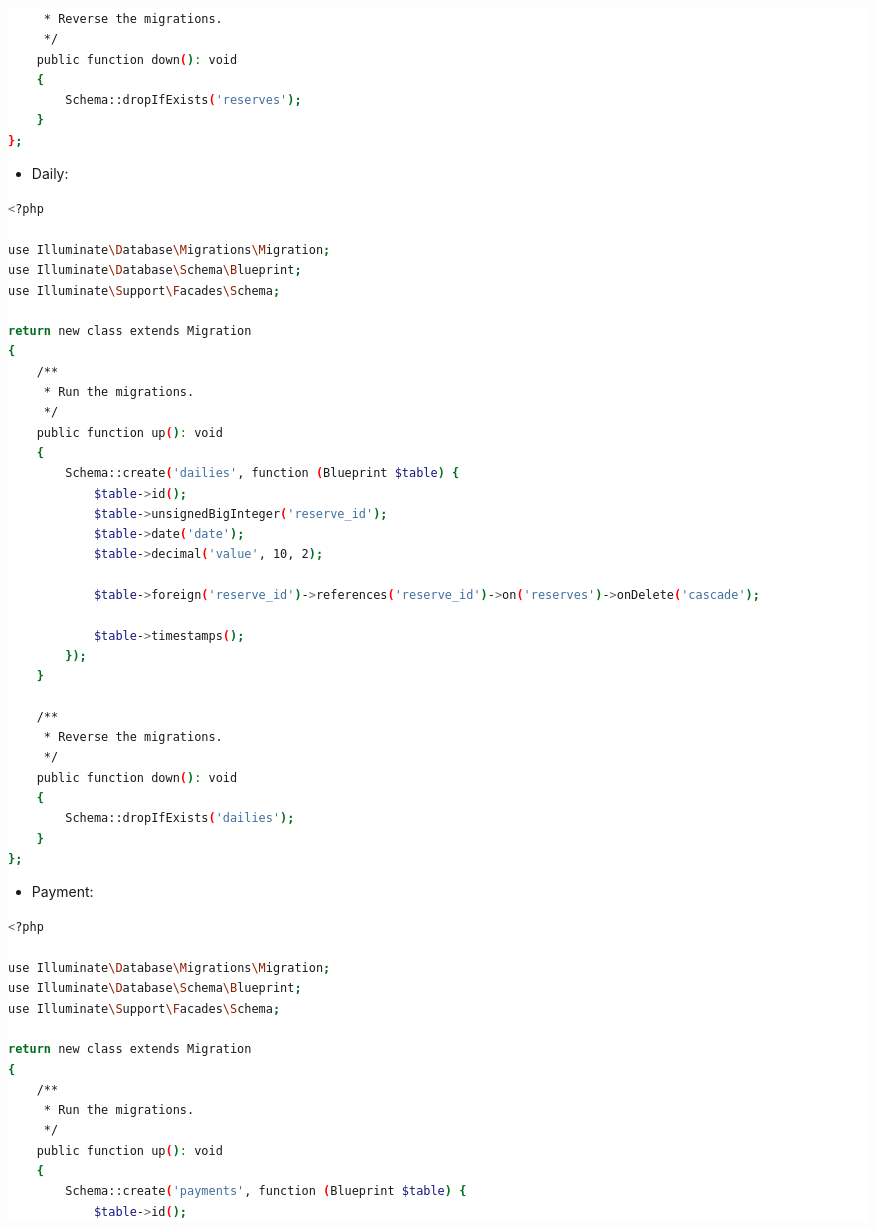 ```bash
     * Reverse the migrations.
     */
    public function down(): void
    {
        Schema::dropIfExists('reserves');
    }
};
```

- Daily:
```bash
<?php

use Illuminate\Database\Migrations\Migration;
use Illuminate\Database\Schema\Blueprint;
use Illuminate\Support\Facades\Schema;

return new class extends Migration
{
    /**
     * Run the migrations.
     */
    public function up(): void
    {
        Schema::create('dailies', function (Blueprint $table) {
            $table->id();
            $table->unsignedBigInteger('reserve_id');
            $table->date('date');
            $table->decimal('value', 10, 2);

            $table->foreign('reserve_id')->references('reserve_id')->on('reserves')->onDelete('cascade');

            $table->timestamps();
        });
    }

    /**
     * Reverse the migrations.
     */
    public function down(): void
    {
        Schema::dropIfExists('dailies');
    }
};
```

- Payment:
```bash
<?php

use Illuminate\Database\Migrations\Migration;
use Illuminate\Database\Schema\Blueprint;
use Illuminate\Support\Facades\Schema;

return new class extends Migration
{
    /**
     * Run the migrations.
     */
    public function up(): void
    {
        Schema::create('payments', function (Blueprint $table) {
            $table->id();
```